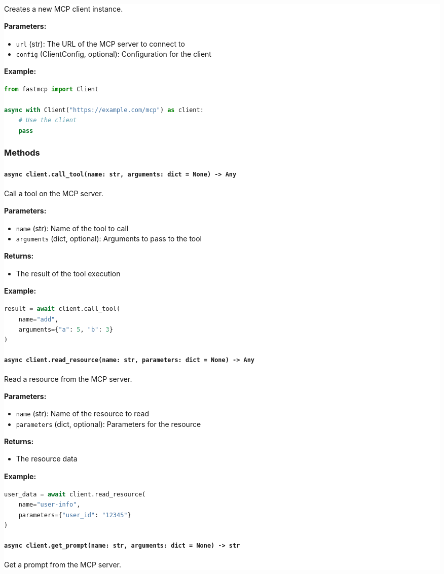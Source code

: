 Creates a new MCP client instance.

**Parameters:**
- `url` (str): The URL of the MCP server to connect to
- `config` (ClientConfig, optional): Configuration for the client

**Example:**
```python
from fastmcp import Client

async with Client("https://example.com/mcp") as client:
    # Use the client
    pass
```

### Methods

#### `async client.call_tool(name: str, arguments: dict = None) -> Any`
Call a tool on the MCP server.

**Parameters:**
- `name` (str): Name of the tool to call
- `arguments` (dict, optional): Arguments to pass to the tool

**Returns:**
- The result of the tool execution

**Example:**
```python
result = await client.call_tool(
    name="add",
    arguments={"a": 5, "b": 3}
)
```

#### `async client.read_resource(name: str, parameters: dict = None) -> Any`
Read a resource from the MCP server.

**Parameters:**
- `name` (str): Name of the resource to read
- `parameters` (dict, optional): Parameters for the resource

**Returns:**
- The resource data

**Example:**
```python
user_data = await client.read_resource(
    name="user-info",
    parameters={"user_id": "12345"}
)
```

#### `async client.get_prompt(name: str, arguments: dict = None) -> str`
Get a prompt from the MCP server.
